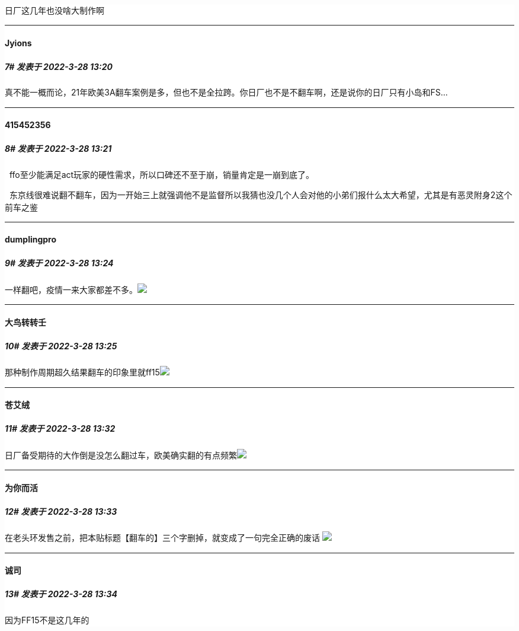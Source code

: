 日厂这几年也没啥大制作啊

*****

####  Jyions  
##### 7#       发表于 2022-3-28 13:20

真不能一概而论，21年欧美3A翻车案例是多，但也不是全拉跨。你日厂也不是不翻车啊，还是说你的日厂只有小岛和FS...

*****

####  415452356  
##### 8#       发表于 2022-3-28 13:21

  ffo至少能满足act玩家的硬性需求，所以口碑还不至于崩，销量肯定是一崩到底了。

  东京线很难说翻不翻车，因为一开始三上就强调他不是监督所以我猜也没几个人会对他的小弟们报什么太大希望，尤其是有恶灵附身2这个前车之鉴

*****

####  dumplingpro  
##### 9#       发表于 2022-3-28 13:24

一样翻吧，疫情一来大家都差不多。<img src="https://static.saraba1st.com/image/smiley/face2017/001.png" referrerpolicy="no-referrer">

*****

####  大鸟转转壬  
##### 10#       发表于 2022-3-28 13:25

那种制作周期超久结果翻车的印象里就ff15<img src="https://static.saraba1st.com/image/smiley/face2017/068.png" referrerpolicy="no-referrer">

*****

####  苍艾绒  
##### 11#       发表于 2022-3-28 13:32

日厂备受期待的大作倒是没怎么翻过车，欧美确实翻的有点频繁<img src="https://static.saraba1st.com/image/smiley/face2017/001.png" referrerpolicy="no-referrer">

*****

####  为你而活  
##### 12#       发表于 2022-3-28 13:33

在老头环发售之前，把本贴标题【翻车的】三个字删掉，就变成了一句完全正确的废话 <img src="https://static.saraba1st.com/image/smiley/face2017/067.png" referrerpolicy="no-referrer">

*****

####  诚司  
##### 13#       发表于 2022-3-28 13:34

因为FF15不是这几年的
